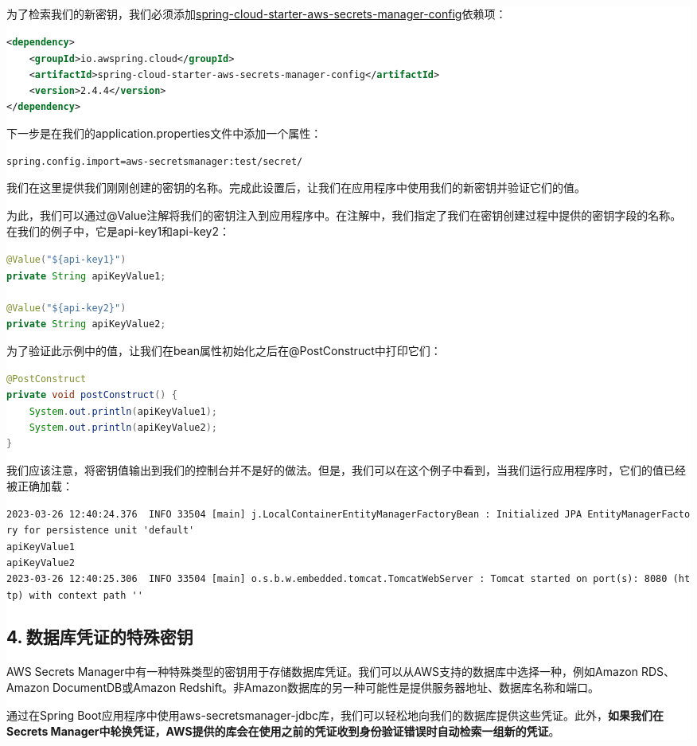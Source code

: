 为了检索我们的新密钥，我们必须添加[spring-cloud-starter-aws-secrets-manager-config](https://mvnrepository.com/artifact/org.springframework.cloud/spring-cloud-starter-aws-secrets-manager-config)依赖项：

```xml
<dependency>
    <groupId>io.awspring.cloud</groupId>
    <artifactId>spring-cloud-starter-aws-secrets-manager-config</artifactId>
    <version>2.4.4</version>
</dependency>
```

下一步是在我们的application.properties文件中添加一个属性：

```properties
spring.config.import=aws-secretsmanager:test/secret/
```

我们在这里提供我们刚刚创建的密钥的名称。完成此设置后，让我们在应用程序中使用我们的新密钥并验证它们的值。

为此，我们可以通过@Value注解将我们的密钥注入到应用程序中。在注解中，我们指定了我们在密钥创建过程中提供的密钥字段的名称。在我们的例子中，它是api-key1和api-key2：

```java
@Value("${api-key1}")
private String apiKeyValue1;

@Value("${api-key2}")
private String apiKeyValue2;
```

为了验证此示例中的值，让我们在bean属性初始化之后在@PostConstruct中打印它们：

```java
@PostConstruct
private void postConstruct() {
    System.out.println(apiKeyValue1);
    System.out.println(apiKeyValue2);
}
```

我们应该注意，将密钥值输出到我们的控制台并不是好的做法。但是，我们可以在这个例子中看到，当我们运行应用程序时，它们的值已经被正确加载：

```shell
2023-03-26 12:40:24.376  INFO 33504 [main] j.LocalContainerEntityManagerFactoryBean : Initialized JPA EntityManagerFactory for persistence unit 'default'
apiKeyValue1
apiKeyValue2
2023-03-26 12:40:25.306  INFO 33504 [main] o.s.b.w.embedded.tomcat.TomcatWebServer : Tomcat started on port(s): 8080 (http) with context path ''
```

## 4. 数据库凭证的特殊密钥

AWS Secrets Manager中有一种特殊类型的密钥用于存储数据库凭证。我们可以从AWS支持的数据库中选择一种，例如Amazon RDS、Amazon DocumentDB或Amazon Redshift。非Amazon数据库的另一种可能性是提供服务器地址、数据库名称和端口。

通过在Spring Boot应用程序中使用aws-secretsmanager-jdbc库，我们可以轻松地向我们的数据库提供这些凭证。此外，**如果我们在Secrets Manager中轮换凭证，AWS提供的库会在使用之前的凭证收到身份验证错误时自动检索一组新的凭证**。
